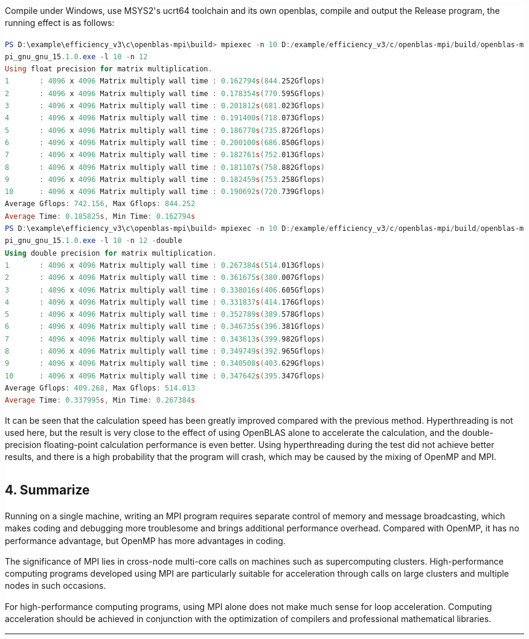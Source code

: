 ```cmake

```

Compile under Windows, use MSYS2's ucrt64 toolchain and its own openblas, compile and output the Release program, the running effect is as follows:
```powershell
PS D:\example\efficiency_v3\c\openblas-mpi\build> mpiexec -n 10 D:/example/efficiency_v3/c/openblas-mpi/build/openblas-mpi_gnu_gnu_15.1.0.exe -l 10 -n 12
Using float precision for matrix multiplication.
1       : 4096 x 4096 Matrix multiply wall time : 0.162794s(844.252Gflops)
2       : 4096 x 4096 Matrix multiply wall time : 0.178354s(770.595Gflops)
3       : 4096 x 4096 Matrix multiply wall time : 0.201812s(681.023Gflops)
4       : 4096 x 4096 Matrix multiply wall time : 0.191400s(718.073Gflops)
5       : 4096 x 4096 Matrix multiply wall time : 0.186770s(735.872Gflops)
6       : 4096 x 4096 Matrix multiply wall time : 0.200100s(686.850Gflops)
7       : 4096 x 4096 Matrix multiply wall time : 0.182761s(752.013Gflops)
8       : 4096 x 4096 Matrix multiply wall time : 0.181107s(758.882Gflops)
9       : 4096 x 4096 Matrix multiply wall time : 0.182459s(753.258Gflops)
10      : 4096 x 4096 Matrix multiply wall time : 0.190692s(720.739Gflops)
Average Gflops: 742.156, Max Gflops: 844.252
Average Time: 0.185825s, Min Time: 0.162794s
PS D:\example\efficiency_v3\c\openblas-mpi\build> mpiexec -n 10 D:/example/efficiency_v3/c/openblas-mpi/build/openblas-mpi_gnu_gnu_15.1.0.exe -l 10 -n 12 -double
Using double precision for matrix multiplication.
1       : 4096 x 4096 Matrix multiply wall time : 0.267384s(514.013Gflops)
2       : 4096 x 4096 Matrix multiply wall time : 0.361675s(380.007Gflops)
3       : 4096 x 4096 Matrix multiply wall time : 0.338016s(406.605Gflops)
4       : 4096 x 4096 Matrix multiply wall time : 0.331837s(414.176Gflops)
5       : 4096 x 4096 Matrix multiply wall time : 0.352789s(389.578Gflops)
6       : 4096 x 4096 Matrix multiply wall time : 0.346735s(396.381Gflops)
7       : 4096 x 4096 Matrix multiply wall time : 0.343613s(399.982Gflops)
8       : 4096 x 4096 Matrix multiply wall time : 0.349749s(392.965Gflops)
9       : 4096 x 4096 Matrix multiply wall time : 0.340508s(403.629Gflops)
10      : 4096 x 4096 Matrix multiply wall time : 0.347642s(395.347Gflops)
Average Gflops: 409.268, Max Gflops: 514.013
Average Time: 0.337995s, Min Time: 0.267384s
```
It can be seen that the calculation speed has been greatly improved compared with the previous method. Hyperthreading is not used here, but the result is very close to the effect of using OpenBLAS alone to accelerate the calculation, and the double-precision floating-point calculation performance is even better. Using hyperthreading during the test did not achieve better results, and there is a high probability that the program will crash, which may be caused by the mixing of OpenMP and MPI.

## 4. Summarize

Running on a single machine, writing an MPI program requires separate control of memory and message broadcasting, which makes coding and debugging more troublesome and brings additional performance overhead. Compared with OpenMP, it has no performance advantage, but OpenMP has more advantages in coding.

The significance of MPI lies in cross-node multi-core calls on machines such as supercomputing clusters. High-performance computing programs developed using MPI are particularly suitable for acceleration through calls on large clusters and multiple nodes in such occasions.

For high-performance computing programs, using MPI alone does not make much sense for loop acceleration. Computing acceleration should be achieved in conjunction with the optimization of compilers and professional mathematical libraries.

------